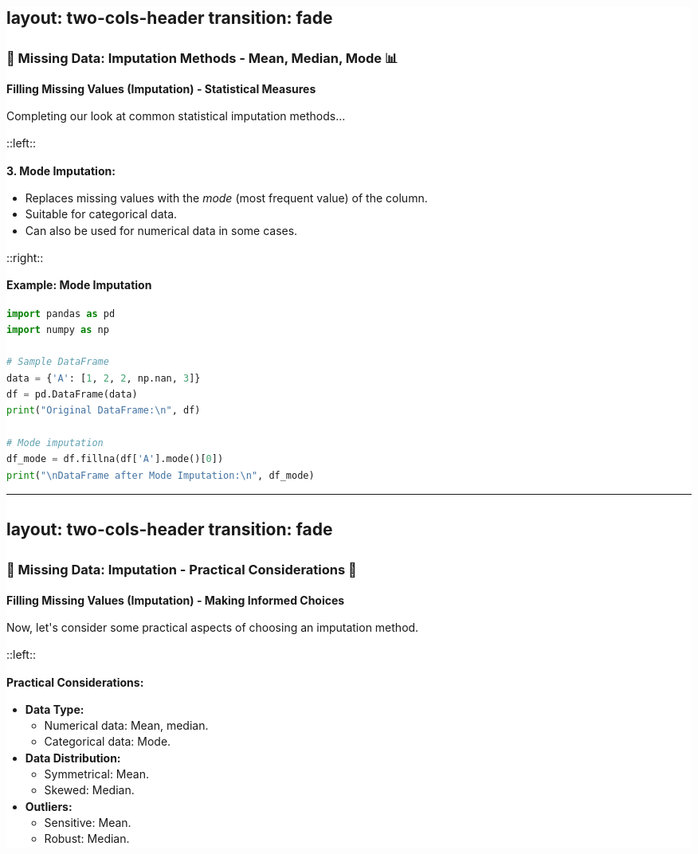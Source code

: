 layout: two-cols-header
transition: fade
---
### 🐼 Missing Data: Imputation Methods - Mean, Median, Mode 📊

**Filling Missing Values (Imputation) - Statistical Measures**

Completing our look at common statistical imputation methods...

::left::

**3. Mode Imputation:**

* Replaces missing values with the *mode* (most frequent value) of the column.
* Suitable for categorical data.
* Can also be used for numerical data in some cases.

::right::

**Example: Mode Imputation**

```python
import pandas as pd
import numpy as np

# Sample DataFrame
data = {'A': [1, 2, 2, np.nan, 3]}
df = pd.DataFrame(data)
print("Original DataFrame:\n", df)

# Mode imputation
df_mode = df.fillna(df['A'].mode()[0])
print("\nDataFrame after Mode Imputation:\n", df_mode)
```

---
layout: two-cols-header
transition: fade
---
### 🐼 Missing Data: Imputation - Practical Considerations 🧐

**Filling Missing Values (Imputation) - Making Informed Choices**

Now, let's consider some practical aspects of choosing an imputation method.

::left::

**Practical Considerations:**

* **Data Type:**
    * Numerical data: Mean, median.
    * Categorical data: Mode.
* **Data Distribution:**
    * Symmetrical: Mean.
    * Skewed: Median.
* **Outliers:**
    * Sensitive: Mean.
    * Robust: Median.

